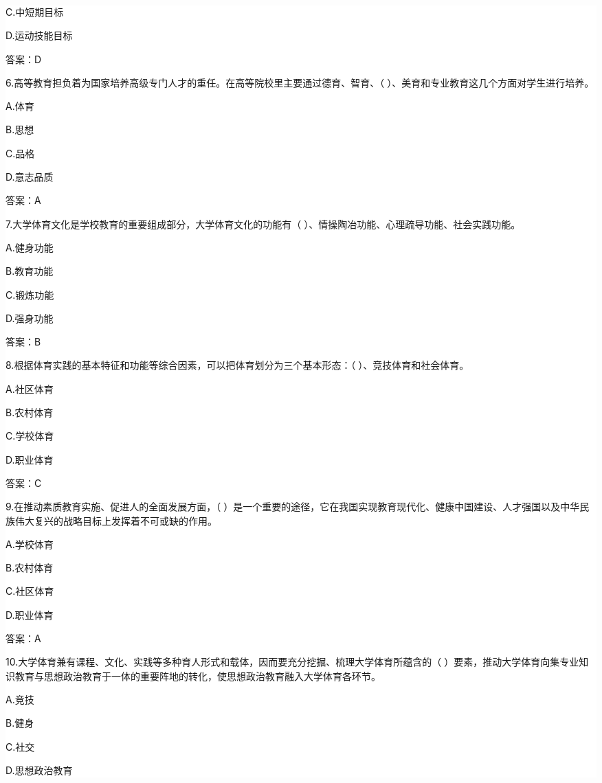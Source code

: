 C.中短期目标

D.运动技能目标

答案：D

6.高等教育担负着为国家培养高级专门人才的重任。在高等院校里主要通过德育、智育、（   ）、美育和专业教育这几个方面对学生进行培养。

A.体育

B.思想

C.品格

D.意志品质

答案：A

7.大学体育文化是学校教育的重要组成部分，大学体育文化的功能有（   ）、情操陶冶功能、心理疏导功能、社会实践功能。

A.健身功能

B.教育功能

C.锻炼功能

D.强身功能

答案：B

8.根据体育实践的基本特征和功能等综合因素，可以把体育划分为三个基本形态：（   ）、竞技体育和社会体育。

A.社区体育

B.农村体育

C.学校体育

D.职业体育

答案：C

9.在推动素质教育实施、促进人的全面发展方面，（  ）是一个重要的途径，它在我国实现教育现代化、健康中国建设、人才强国以及中华民族伟大复兴的战略目标上发挥着不可或缺的作用。

A.学校体育

B.农村体育

C.社区体育

D.职业体育

答案：A

10.大学体育兼有课程、文化、实践等多种育人形式和载体，因而要充分挖掘、梳理大学体育所蕴含的（  ）要素，推动大学体育向集专业知识教育与思想政治教育于一体的重要阵地的转化，使思想政治教育融入大学体育各环节。

A.竞技

B.健身

C.社交

D.思想政治教育
